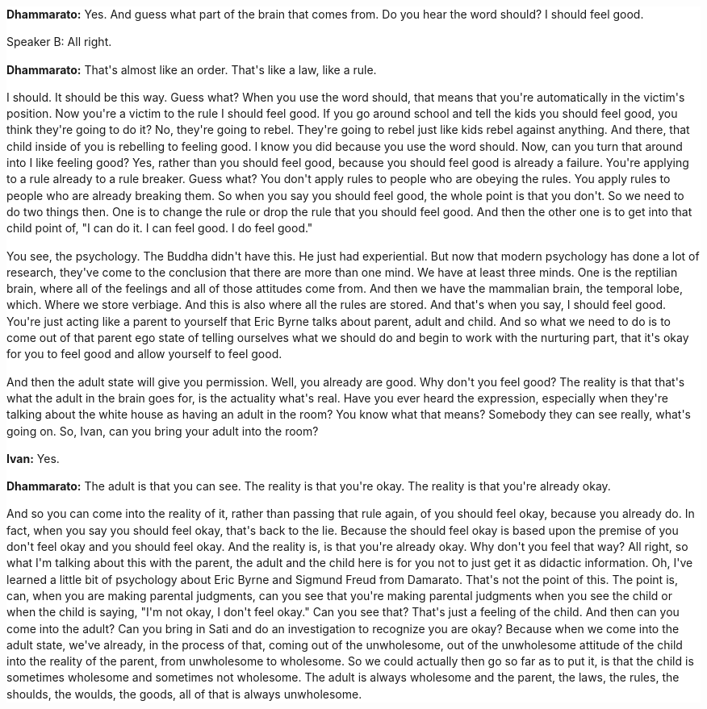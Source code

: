   

**Dhammarato:** Yes. And guess what part of the brain that comes from. Do you hear the word should? I should feel good.

  

Speaker B: All right.

  

**Dhammarato:** That's almost like an order. That's like a law, like a rule.

  

I should. It should be this way. Guess what? When you use the word should, that means that you're automatically in the victim's position. Now you're a victim to the rule I should feel good. If you go around school and tell the kids you should feel good, you think they're going to do it? No, they're going to rebel. They're going to rebel just like kids rebel against anything. And there, that child inside of you is rebelling to feeling good. I know you did because you use the word should. Now, can you turn that around into I like feeling good? Yes, rather than you should feel good, because you should feel good is already a failure. You're applying to a rule already to a rule breaker. Guess what? You don't apply rules to people who are obeying the rules. You apply rules to people who are already breaking them. So when you say you should feel good, the whole point is that you don't. So we need to do two things then. One is to change the rule or drop the rule that you should feel good. And then the other one is to get into that child point of, "I can do it. I can feel good. I do feel good."

  

You see, the psychology. The Buddha didn't have this. He just had experiential. But now that modern psychology has done a lot of research, they've come to the conclusion that there are more than one mind. We have at least three minds. One is the reptilian brain, where all of the feelings and all of those attitudes come from. And then we have the mammalian brain, the temporal lobe, which. Where we store verbiage. And this is also where all the rules are stored. And that's when you say, I should feel good. You're just acting like a parent to yourself that Eric Byrne talks about parent, adult and child. And so what we need to do is to come out of that parent ego state of telling ourselves what we should do and begin to work with the nurturing part, that it's okay for you to feel good and allow yourself to feel good.

  

And then the adult state will give you permission. Well, you already are good. Why don't you feel good? The reality is that that's what the adult in the brain goes for, is the actuality what's real. Have you ever heard the expression, especially when they're talking about the white house as having an adult in the room? You know what that means? Somebody they can see really, what's going on. So, Ivan, can you bring your adult into the room?

  

**Ivan:** Yes.

  

**Dhammarato:** The adult is that you can see. The reality is that you're okay. The reality is that you're already okay.

  

And so you can come into the reality of it, rather than passing that rule again, of you should feel okay, because you already do. In fact, when you say you should feel okay, that's back to the lie. Because the should feel okay is based upon the premise of you don't feel okay and you should feel okay. And the reality is, is that you're already okay. Why don't you feel that way? All right, so what I'm talking about this with the parent, the adult and the child here is for you not to just get it as didactic information. Oh, I've learned a little bit of psychology about Eric Byrne and Sigmund Freud from Damarato. That's not the point of this. The point is, can, when you are making parental judgments, can you see that you're making parental judgments when you see the child or when the child is saying, "I'm not okay, I don't feel okay." Can you see that? That's just a feeling of the child. And then can you come into the adult? Can you bring in Sati and do an investigation to recognize you are okay? Because when we come into the adult state, we've already, in the process of that, coming out of the unwholesome, out of the unwholesome attitude of the child into the reality of the parent, from unwholesome to wholesome. So we could actually then go so far as to put it, is that the child is sometimes wholesome and sometimes not wholesome. The adult is always wholesome and the parent, the laws, the rules, the shoulds, the woulds, the goods, all of that is always unwholesome.
